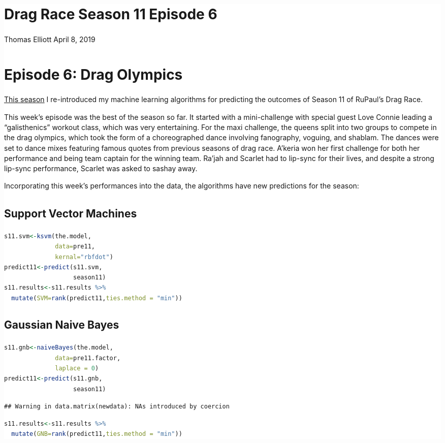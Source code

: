 Drag Race Season 11 Episode 6
================
Thomas Elliott
April 8, 2019

# Episode 6: Drag Olympics

[This season](../Episode%2001/drag_race_s11e01.md) I re-introduced my
machine learning algorithms for predicting the outcomes of Season 11 of
RuPaul’s Drag Race.

This week’s episode was the best of the season so far. It started with a
mini-challenge with special guest Love Connie leading a “galisthenics”
workout class, which was very entertaining. For the maxi challenge, the
queens split into two groups to compete in the drag olympics, which took
the form of a choreographed dance involving fanography, voguing, and
shablam. The dances were set to dance mixes featuring famous quotes from
previous seasons of drag race. A’keria won her first challenge for both
her performance and being team captain for the winning team. Ra’jah and
Scarlet had to lip-sync for their lives, and despite a strong lip-sync
performance, Scarlet was asked to sashay away.

Incorporating this week’s performances into the data, the algorithms
have new predictions for the season:

## Support Vector Machines

``` r
s11.svm<-ksvm(the.model,
              data=pre11,
              kernal="rbfdot")
predict11<-predict(s11.svm,
                   season11)
s11.results<-s11.results %>% 
  mutate(SVM=rank(predict11,ties.method = "min"))
```

## Gaussian Naive Bayes

``` r
s11.gnb<-naiveBayes(the.model,
              data=pre11.factor,
              laplace = 0)
predict11<-predict(s11.gnb,
                   season11)
```

    ## Warning in data.matrix(newdata): NAs introduced by coercion

``` r
s11.results<-s11.results %>% 
  mutate(GNB=rank(predict11,ties.method = "min"))
```

